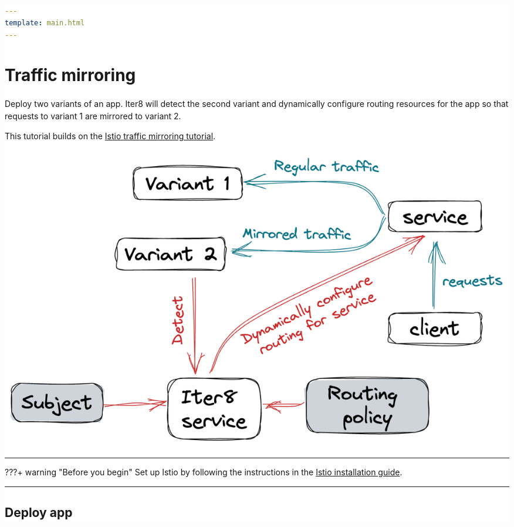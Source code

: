 ```yaml
---
template: main.html
---
```


# Traffic mirroring

Deploy two variants of an app. Iter8 will detect the second variant and dynamically configure routing resources for the app so that requests to variant 1 are mirrored to variant 2. 

This tutorial builds on the [Istio traffic mirroring tutorial](https://istio.io/latest/docs/tasks/traffic-management/mirroring/).

![Mirroring](images/mirroring.png)

***

???+ warning "Before you begin"
    Set up Istio by following the instructions in the [Istio installation guide](https://istio.io/latest/docs/setup/).

***

## Deploy app
